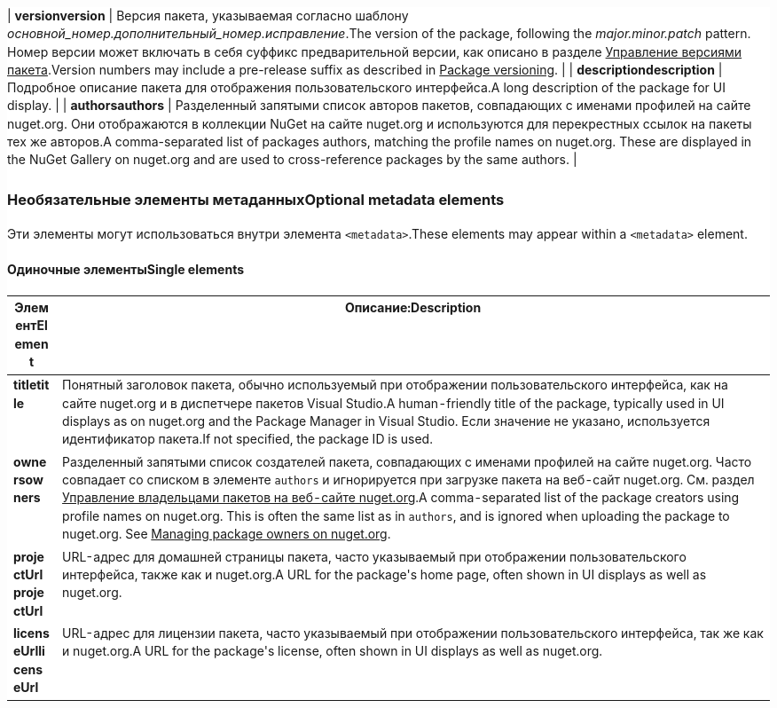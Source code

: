 | <span data-ttu-id="44ec3-145">**version**</span><span class="sxs-lookup"><span data-stu-id="44ec3-145">**version**</span></span> | <span data-ttu-id="44ec3-146">Версия пакета, указываемая согласно шаблону *основной_номер.дополнительный_номер.исправление*.</span><span class="sxs-lookup"><span data-stu-id="44ec3-146">The version of the package, following the *major.minor.patch* pattern.</span></span> <span data-ttu-id="44ec3-147">Номер версии может включать в себя суффикс предварительной версии, как описано в разделе [Управление версиями пакета](../reference/package-versioning.md#pre-release-versions).</span><span class="sxs-lookup"><span data-stu-id="44ec3-147">Version numbers may include a pre-release suffix as described in [Package versioning](../reference/package-versioning.md#pre-release-versions).</span></span> |
| <span data-ttu-id="44ec3-148">**description**</span><span class="sxs-lookup"><span data-stu-id="44ec3-148">**description**</span></span> | <span data-ttu-id="44ec3-149">Подробное описание пакета для отображения пользовательского интерфейса.</span><span class="sxs-lookup"><span data-stu-id="44ec3-149">A long description of the package for UI display.</span></span> |
| <span data-ttu-id="44ec3-150">**authors**</span><span class="sxs-lookup"><span data-stu-id="44ec3-150">**authors**</span></span> | <span data-ttu-id="44ec3-151">Разделенный запятыми список авторов пакетов, совпадающих с именами профилей на сайте nuget.org. Они отображаются в коллекции NuGet на сайте nuget.org и используются для перекрестных ссылок на пакеты тех же авторов.</span><span class="sxs-lookup"><span data-stu-id="44ec3-151">A comma-separated list of packages authors, matching the profile names on nuget.org. These are displayed in the NuGet Gallery on nuget.org and are used to cross-reference packages by the same authors.</span></span> |

### <a name="optional-metadata-elements"></a><span data-ttu-id="44ec3-152">Необязательные элементы метаданных</span><span class="sxs-lookup"><span data-stu-id="44ec3-152">Optional metadata elements</span></span>

<span data-ttu-id="44ec3-153">Эти элементы могут использоваться внутри элемента `<metadata>`.</span><span class="sxs-lookup"><span data-stu-id="44ec3-153">These elements may appear within a `<metadata>` element.</span></span>

#### <a name="single-elements"></a><span data-ttu-id="44ec3-154">Одиночные элементы</span><span class="sxs-lookup"><span data-stu-id="44ec3-154">Single elements</span></span>

| <span data-ttu-id="44ec3-155">Элемент</span><span class="sxs-lookup"><span data-stu-id="44ec3-155">Element</span></span> | <span data-ttu-id="44ec3-156">Описание:</span><span class="sxs-lookup"><span data-stu-id="44ec3-156">Description</span></span> |
| --- | --- |
| <span data-ttu-id="44ec3-157">**title**</span><span class="sxs-lookup"><span data-stu-id="44ec3-157">**title**</span></span> | <span data-ttu-id="44ec3-158">Понятный заголовок пакета, обычно используемый при отображении пользовательского интерфейса, как на сайте nuget.org и в диспетчере пакетов Visual Studio.</span><span class="sxs-lookup"><span data-stu-id="44ec3-158">A human-friendly title of the package, typically used in UI displays as on nuget.org and the Package Manager in Visual Studio.</span></span> <span data-ttu-id="44ec3-159">Если значение не указано, используется идентификатор пакета.</span><span class="sxs-lookup"><span data-stu-id="44ec3-159">If not specified, the package ID is used.</span></span> |
| <span data-ttu-id="44ec3-160">**owners**</span><span class="sxs-lookup"><span data-stu-id="44ec3-160">**owners**</span></span> | <span data-ttu-id="44ec3-161">Разделенный запятыми список создателей пакета, совпадающих с именами профилей на сайте nuget.org. Часто совпадает со списком в элементе `authors` и игнорируется при загрузке пакета на веб-сайт nuget.org. См. раздел [Управление владельцами пакетов на веб-сайте nuget.org](../create-packages/publish-a-package.md#managing-package-owners-on-nugetorg).</span><span class="sxs-lookup"><span data-stu-id="44ec3-161">A comma-separated list of the package creators using profile names on nuget.org. This is often the same list as in `authors`, and is ignored when uploading the package to nuget.org. See [Managing package owners on nuget.org](../create-packages/publish-a-package.md#managing-package-owners-on-nugetorg).</span></span> |
| <span data-ttu-id="44ec3-162">**projectUrl**</span><span class="sxs-lookup"><span data-stu-id="44ec3-162">**projectUrl**</span></span> | <span data-ttu-id="44ec3-163">URL-адрес для домашней страницы пакета, часто указываемый при отображении пользовательского интерфейса, также как и nuget.org.</span><span class="sxs-lookup"><span data-stu-id="44ec3-163">A URL for the package's home page, often shown in UI displays as well as nuget.org.</span></span> |
| <span data-ttu-id="44ec3-164">**licenseUrl**</span><span class="sxs-lookup"><span data-stu-id="44ec3-164">**licenseUrl**</span></span> | <span data-ttu-id="44ec3-165">URL-адрес для лицензии пакета, часто указываемый при отображении пользовательского интерфейса, так же как и nuget.org.</span><span class="sxs-lookup"><span data-stu-id="44ec3-165">A URL for the package's license, often shown in UI displays as well as nuget.org.</span></span> |